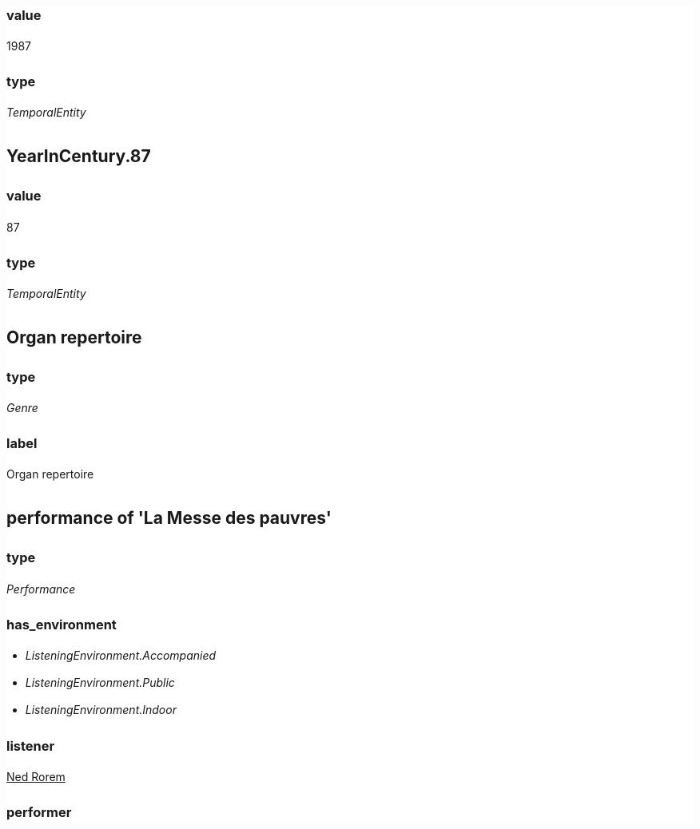 ### value


1987

### type


*TemporalEntity*

## YearInCentury.87

### value


87

### type


*TemporalEntity*

## Organ repertoire

### type


*Genre*

### label


Organ repertoire

## performance of 'La Messe des pauvres'

### type


*Performance*

### has_environment

 - *ListeningEnvironment.Accompanied*

 - *ListeningEnvironment.Public*

 - *ListeningEnvironment.Indoor*

### listener


[Ned Rorem](#Ned-Rorem)

### performer
